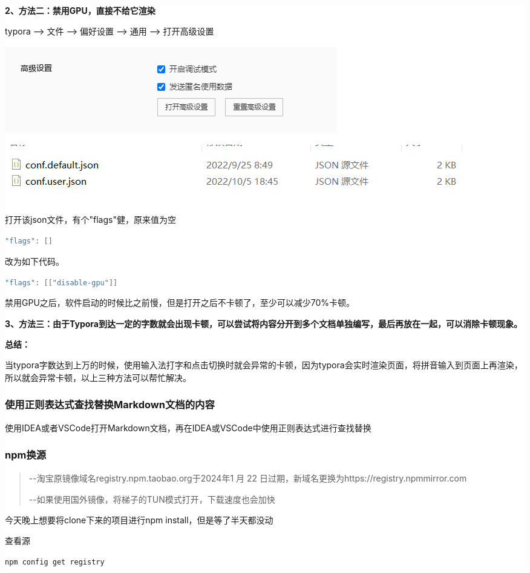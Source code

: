 **2、方法二：禁用GPU，直接不给它渲染**

typora --> 文件 --> 偏好设置 --> 通用 --> 打开高级设置

![image-20240328055402331.png](./assets/Windows/7d59a6bcd869c422e75563b2c3d0e842.png)

![903d542fa6c280b1937dde16bc3683a8.png](./assets/Windows/3e9b2f6c92ccb9b0505636c1f9827075.png)

打开该json文件，有个"flags"健，原来值为空

```c++
"flags": []
```

改为如下代码。

```c++
"flags": [["disable-gpu"]]
```

禁用GPU之后，软件启动的时候比之前慢，但是打开之后不卡顿了，至少可以减少70%卡顿。

**3、方法三：由于Typora到达一定的字数就会出现卡顿，可以尝试将内容分开到多个文档单独编写，最后再放在一起，可以消除卡顿现象。**

**总结：**

当typora字数达到上万的时候，使用输入法打字和点击切换时就会异常的卡顿，因为typora会实时渲染页面，将拼音输入到页面上再渲染，所以就会异常卡顿，以上三种方法可以帮忙解决。

### 使用正则表达式查找替换Markdown文档的内容

使用IDEA或者VSCode打开Markdown文档，再在IDEA或VSCode中使用正则表达式进行查找替换



### npm换源

>--淘宝原镜像域名registry.npm.taobao.org于2024年1 月 22 日过期，新域名更换为https://registry.npmmirror.com
>
>--如果使用国外镜像，将梯子的TUN模式打开，下载速度也会加快

今天晚上想要将clone下来的项目进行npm install，但是等了半天都没动

查看源

```
npm config get registry
```
